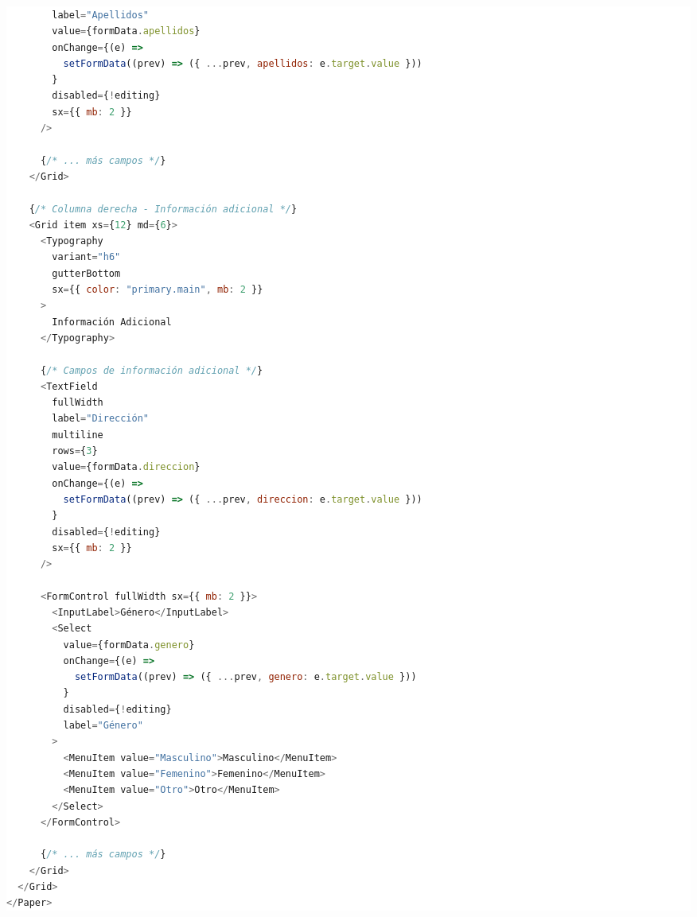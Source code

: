 ```javascript
        label="Apellidos"
        value={formData.apellidos}
        onChange={(e) =>
          setFormData((prev) => ({ ...prev, apellidos: e.target.value }))
        }
        disabled={!editing}
        sx={{ mb: 2 }}
      />

      {/* ... más campos */}
    </Grid>

    {/* Columna derecha - Información adicional */}
    <Grid item xs={12} md={6}>
      <Typography
        variant="h6"
        gutterBottom
        sx={{ color: "primary.main", mb: 2 }}
      >
        Información Adicional
      </Typography>

      {/* Campos de información adicional */}
      <TextField
        fullWidth
        label="Dirección"
        multiline
        rows={3}
        value={formData.direccion}
        onChange={(e) =>
          setFormData((prev) => ({ ...prev, direccion: e.target.value }))
        }
        disabled={!editing}
        sx={{ mb: 2 }}
      />

      <FormControl fullWidth sx={{ mb: 2 }}>
        <InputLabel>Género</InputLabel>
        <Select
          value={formData.genero}
          onChange={(e) =>
            setFormData((prev) => ({ ...prev, genero: e.target.value }))
          }
          disabled={!editing}
          label="Género"
        >
          <MenuItem value="Masculino">Masculino</MenuItem>
          <MenuItem value="Femenino">Femenino</MenuItem>
          <MenuItem value="Otro">Otro</MenuItem>
        </Select>
      </FormControl>

      {/* ... más campos */}
    </Grid>
  </Grid>
</Paper>
```
